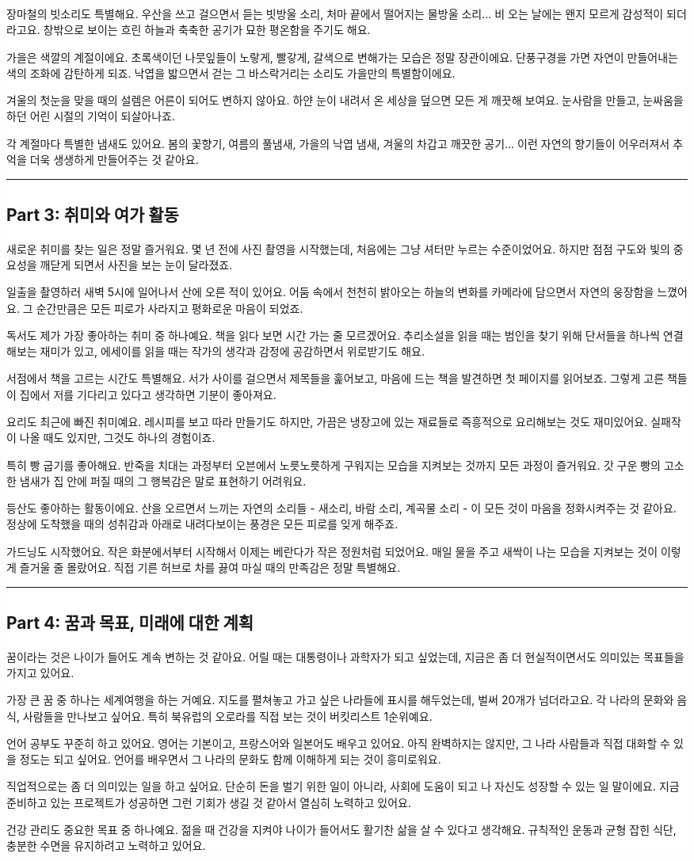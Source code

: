 장마철의 빗소리도 특별해요. 우산을 쓰고 걸으면서 듣는 빗방울 소리, 처마 끝에서 떨어지는 물방울 소리... 비 오는 날에는 왠지 모르게 감성적이 되더라고요. 창밖으로 보이는 흐린 하늘과 축축한 공기가 묘한 평온함을 주기도 해요.

가을은 색깔의 계절이에요. 초록색이던 나뭇잎들이 노랗게, 빨갛게, 갈색으로 변해가는 모습은 정말 장관이에요. 단풍구경을 가면 자연이 만들어내는 색의 조화에 감탄하게 되죠. 낙엽을 밟으면서 걷는 그 바스락거리는 소리도 가을만의 특별함이에요.

겨울의 첫눈을 맞을 때의 설렘은 어른이 되어도 변하지 않아요. 하얀 눈이 내려서 온 세상을 덮으면 모든 게 깨끗해 보여요. 눈사람을 만들고, 눈싸움을 하던 어린 시절의 기억이 되살아나죠.

각 계절마다 특별한 냄새도 있어요. 봄의 꽃향기, 여름의 풀냄새, 가을의 낙엽 냄새, 겨울의 차갑고 깨끗한 공기... 이런 자연의 향기들이 어우러져서 추억을 더욱 생생하게 만들어주는 것 같아요.

---

## Part 3: 취미와 여가 활동

새로운 취미를 찾는 일은 정말 즐거워요. 몇 년 전에 사진 촬영을 시작했는데, 처음에는 그냥 셔터만 누르는 수준이었어요. 하지만 점점 구도와 빛의 중요성을 깨닫게 되면서 사진을 보는 눈이 달라졌죠.

일출을 촬영하러 새벽 5시에 일어나서 산에 오른 적이 있어요. 어둠 속에서 천천히 밝아오는 하늘의 변화를 카메라에 담으면서 자연의 웅장함을 느꼈어요. 그 순간만큼은 모든 피로가 사라지고 평화로운 마음이 되었죠.

독서도 제가 가장 좋아하는 취미 중 하나예요. 책을 읽다 보면 시간 가는 줄 모르겠어요. 추리소설을 읽을 때는 범인을 찾기 위해 단서들을 하나씩 연결해보는 재미가 있고, 에세이를 읽을 때는 작가의 생각과 감정에 공감하면서 위로받기도 해요.

서점에서 책을 고르는 시간도 특별해요. 서가 사이를 걸으면서 제목들을 훑어보고, 마음에 드는 책을 발견하면 첫 페이지를 읽어보죠. 그렇게 고른 책들이 집에서 저를 기다리고 있다고 생각하면 기분이 좋아져요.

요리도 최근에 빠진 취미예요. 레시피를 보고 따라 만들기도 하지만, 가끔은 냉장고에 있는 재료들로 즉흥적으로 요리해보는 것도 재미있어요. 실패작이 나올 때도 있지만, 그것도 하나의 경험이죠.

특히 빵 굽기를 좋아해요. 반죽을 치대는 과정부터 오븐에서 노릇노릇하게 구워지는 모습을 지켜보는 것까지 모든 과정이 즐거워요. 갓 구운 빵의 고소한 냄새가 집 안에 퍼질 때의 그 행복감은 말로 표현하기 어려워요.

등산도 좋아하는 활동이에요. 산을 오르면서 느끼는 자연의 소리들 - 새소리, 바람 소리, 계곡물 소리 - 이 모든 것이 마음을 정화시켜주는 것 같아요. 정상에 도착했을 때의 성취감과 아래로 내려다보이는 풍경은 모든 피로를 잊게 해주죠.

가드닝도 시작했어요. 작은 화분에서부터 시작해서 이제는 베란다가 작은 정원처럼 되었어요. 매일 물을 주고 새싹이 나는 모습을 지켜보는 것이 이렇게 즐거울 줄 몰랐어요. 직접 기른 허브로 차를 끓여 마실 때의 만족감은 정말 특별해요.

---

## Part 4: 꿈과 목표, 미래에 대한 계획

꿈이라는 것은 나이가 들어도 계속 변하는 것 같아요. 어릴 때는 대통령이나 과학자가 되고 싶었는데, 지금은 좀 더 현실적이면서도 의미있는 목표들을 가지고 있어요.

가장 큰 꿈 중 하나는 세계여행을 하는 거예요. 지도를 펼쳐놓고 가고 싶은 나라들에 표시를 해두었는데, 벌써 20개가 넘더라고요. 각 나라의 문화와 음식, 사람들을 만나보고 싶어요. 특히 북유럽의 오로라를 직접 보는 것이 버킷리스트 1순위예요.

언어 공부도 꾸준히 하고 있어요. 영어는 기본이고, 프랑스어와 일본어도 배우고 있어요. 아직 완벽하지는 않지만, 그 나라 사람들과 직접 대화할 수 있을 정도는 되고 싶어요. 언어를 배우면서 그 나라의 문화도 함께 이해하게 되는 것이 흥미로워요.

직업적으로는 좀 더 의미있는 일을 하고 싶어요. 단순히 돈을 벌기 위한 일이 아니라, 사회에 도움이 되고 나 자신도 성장할 수 있는 일 말이에요. 지금 준비하고 있는 프로젝트가 성공하면 그런 기회가 생길 것 같아서 열심히 노력하고 있어요.

건강 관리도 중요한 목표 중 하나예요. 젊을 때 건강을 지켜야 나이가 들어서도 활기찬 삶을 살 수 있다고 생각해요. 규칙적인 운동과 균형 잡힌 식단, 충분한 수면을 유지하려고 노력하고 있어요.
